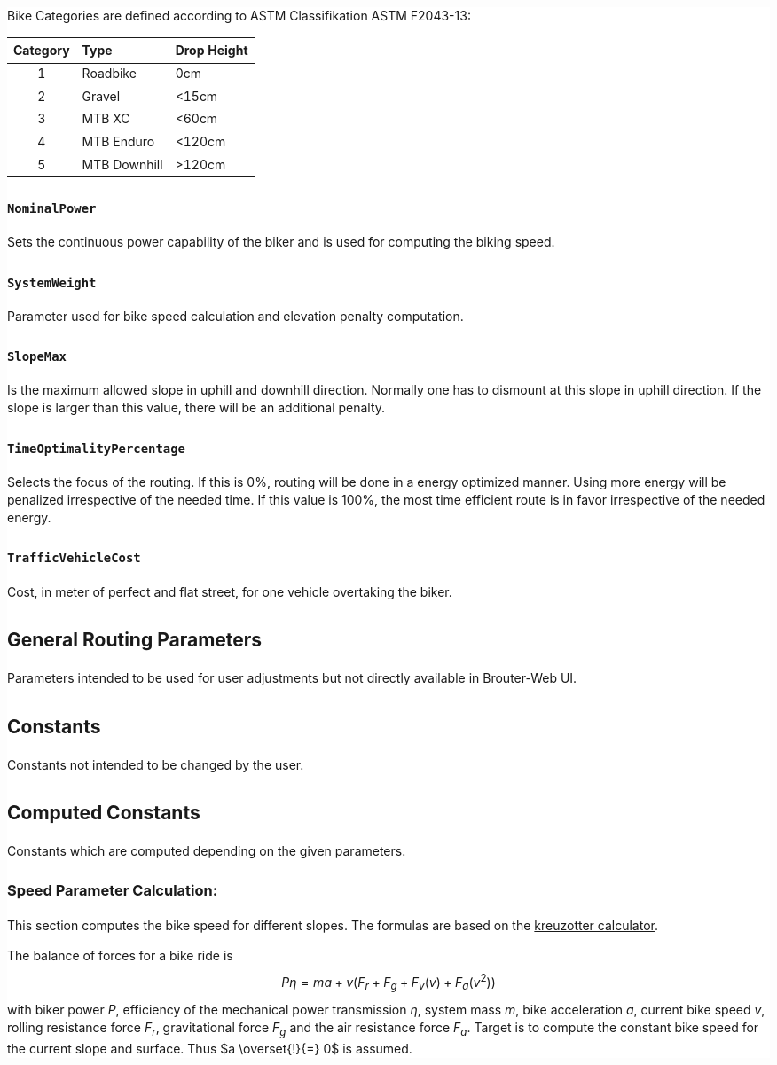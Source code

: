 Bike Categories are defined according to ASTM Classifikation ASTM F2043-13:

| Category | Type         | Drop Height |
| :------: | :----------- | :---------- |
| 1        | Roadbike     | 0cm         |
| 2        | Gravel       | <15cm       |
| 3        | MTB XC       | <60cm       |
| 4        | MTB Enduro   | <120cm      |
| 5        | MTB Downhill | >120cm      |

### `NominalPower`
Sets the continuous power capability of the biker and is used for computing the biking speed. 

### `SystemWeight`
Parameter used for bike speed calculation and elevation penalty computation.

### `SlopeMax`
Is the maximum allowed slope in uphill and downhill direction. Normally one has to dismount at this slope in uphill direction. If the slope is larger than this value, there will be an additional penalty.

### `TimeOptimalityPercentage`
Selects the focus of the routing. If this is 0%, routing will be done in a energy optimized manner. Using more energy will be penalized irrespective of the needed time. If this value is 100%, the most time efficient route is in favor irrespective of the needed energy.

### `TrafficVehicleCost`
Cost, in meter of perfect and flat street, for one vehicle overtaking the biker.


General Routing Parameters
--------------------------------------------------------------------------------
Parameters intended to be used for user adjustments but not directly available in Brouter-Web UI.


Constants 
--------------------------------------------------------------------------------
Constants not intended to be changed by the user.


Computed Constants
--------------------------------------------------------------------------------
Constants which are computed depending on the given parameters.

### Speed Parameter Calculation:
This section computes the bike speed for different slopes.
The formulas are based on the [kreuzotter calculator](http://www.kreuzotter.de/deutsch/speed.htm).

The balance of forces for a bike ride is
	$$P \eta = m a + v \left( F_r + F_g + F_v(v) + F_a(v^2) \right) $$
with 
biker power $P$,
efficiency of the mechanical power transmission $\eta$,
system mass $m$,
bike acceleration $a$,
current bike speed $v$,
rolling resistance force $F_r$,
gravitational force $F_g$ 
and the air resistance force $F_a$.
Target is to compute the constant bike speed for the current slope and surface.
Thus $a \overset{!}{=} 0$ is assumed.
